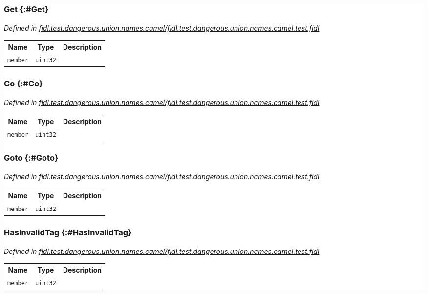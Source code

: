 ### Get {:#Get}
*Defined in [fidl.test.dangerous.union.names.camel/fidl.test.dangerous.union.names.camel.test.fidl](https://fuchsia.googlesource.com/fuchsia/+/master/garnet/tests/fidl-dangerous-identifiers/fidl/fidl.test.dangerous.union.names.camel.test.fidl#82)*


<table>
    <tr><th>Name</th><th>Type</th><th>Description</th></tr><tr>
            <td><code>member</code></td>
            <td>
                <code>uint32</code>
            </td>
            <td></td>
        </tr></table>

### Go {:#Go}
*Defined in [fidl.test.dangerous.union.names.camel/fidl.test.dangerous.union.names.camel.test.fidl](https://fuchsia.googlesource.com/fuchsia/+/master/garnet/tests/fidl-dangerous-identifiers/fidl/fidl.test.dangerous.union.names.camel.test.fidl#83)*


<table>
    <tr><th>Name</th><th>Type</th><th>Description</th></tr><tr>
            <td><code>member</code></td>
            <td>
                <code>uint32</code>
            </td>
            <td></td>
        </tr></table>

### Goto {:#Goto}
*Defined in [fidl.test.dangerous.union.names.camel/fidl.test.dangerous.union.names.camel.test.fidl](https://fuchsia.googlesource.com/fuchsia/+/master/garnet/tests/fidl-dangerous-identifiers/fidl/fidl.test.dangerous.union.names.camel.test.fidl#84)*


<table>
    <tr><th>Name</th><th>Type</th><th>Description</th></tr><tr>
            <td><code>member</code></td>
            <td>
                <code>uint32</code>
            </td>
            <td></td>
        </tr></table>

### HasInvalidTag {:#HasInvalidTag}
*Defined in [fidl.test.dangerous.union.names.camel/fidl.test.dangerous.union.names.camel.test.fidl](https://fuchsia.googlesource.com/fuchsia/+/master/garnet/tests/fidl-dangerous-identifiers/fidl/fidl.test.dangerous.union.names.camel.test.fidl#85)*


<table>
    <tr><th>Name</th><th>Type</th><th>Description</th></tr><tr>
            <td><code>member</code></td>
            <td>
                <code>uint32</code>
            </td>
            <td></td>
        </tr></table>

